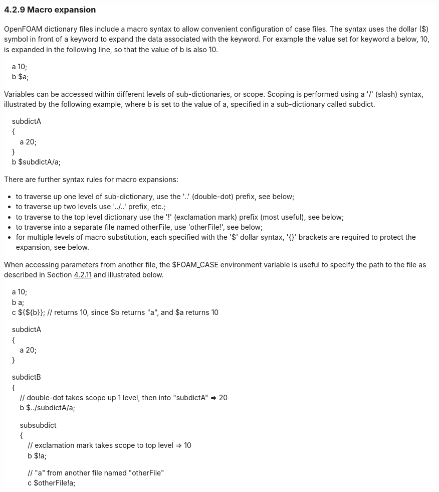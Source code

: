 ### 4.2.9 Macro expansion

OpenFOAM dictionary ﬁles include a macro syntax to allow convenient conﬁguration of case ﬁles. The syntax uses the dollar ($) symbol in front of a keyword to expand the data associated with the keyword. For example the value set for keyword a below, 10, is expanded in the following line, so that the value of b is also 10.

    a 10;\
    b $a;

Variables can be accessed within diﬀerent levels of sub-dictionaries, or scope. Scoping is performed using a '/' (slash) syntax, illustrated by the following example, where b is set to the value of a, speciﬁed in a sub-dictionary called subdict.

    subdictA\
    {\
        a 20;\
    }\
    b $subdictA/a;

There are further syntax rules for macro expansions:

-   to traverse up one level of sub-dictionary, use the '..' (double-dot) preﬁx, see below;
-   to traverse up two levels use '../..' preﬁx, etc.;
-   to traverse to the top level dictionary use the '!' (exclamation mark) preﬁx (most useful), see below;
-   to traverse into a separate ﬁle named otherFile, use 'otherFile!', see below;
-   for multiple levels of macro substitution, each speciﬁed with the '$' dollar syntax, '{}' brackets are required to protect the expansion, see below.

When accessing parameters from another ﬁle, the $FOAM_CASE environment variable is useful to specify the path to the ﬁle as described in Section [4.2.11](https://doc.cfd.direct/openfoam/user-guide-v10/basic-file-format#x17-1340004.2.11) and illustrated below.

    a 10;\
    b a;\
    c ${${b}}; // returns 10, since $b returns "a", and $a returns 10

    subdictA\
    {\
        a 20;\
    }

    subdictB\
    {\
        // double-dot takes scope up 1 level, then into "subdictA" => 20\
        b $../subdictA/a;

        subsubdict\
        {\
            // exclamation mark takes scope to top level => 10\
            b $!a;

            // "a" from another file named "otherFile"\
            c $otherFile!a;
